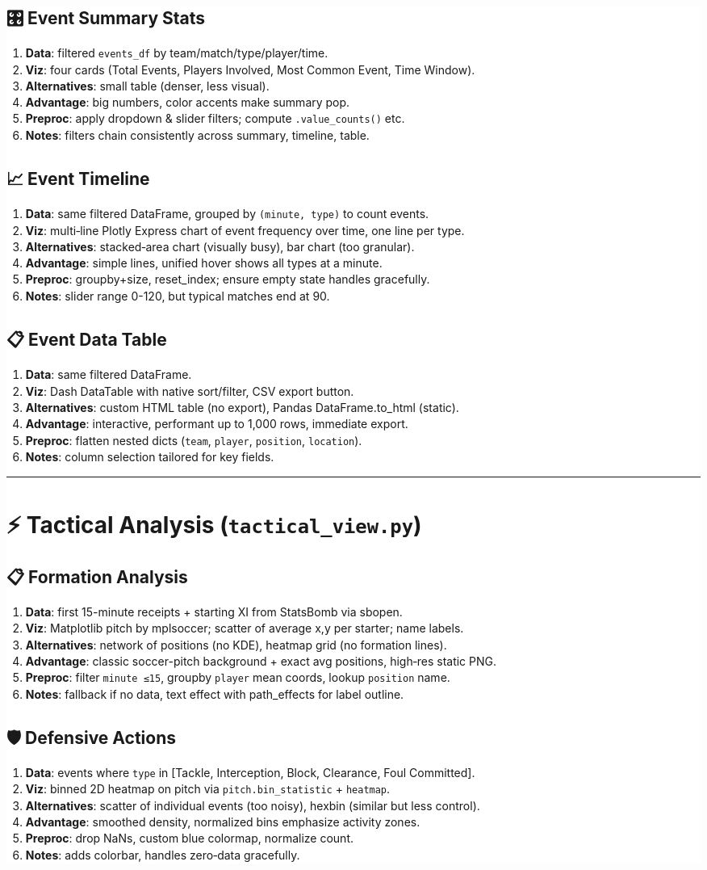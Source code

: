 ## 🎛️ Event Summary Stats

1. **Data**: filtered `events_df` by team/match/type/player/time.
2. **Viz**: four cards (Total Events, Players Involved, Most Common Event, Time Window).
3. **Alternatives**: small table (denser, less visual).
4. **Advantage**: big numbers, color accents make summary pop.
5. **Preproc**: apply dropdown & slider filters; compute `.value_counts()` etc.
6. **Notes**: filters chain consistently across summary, timeline, table.

## 📈 Event Timeline

1. **Data**: same filtered DataFrame, grouped by `(minute, type)` to count events.
2. **Viz**: multi‐line Plotly Express chart of event frequency over time, one line per type.
3. **Alternatives**: stacked‐area chart (visually busy), bar chart (too granular).
4. **Advantage**: simple lines, unified hover shows all types at a minute.
5. **Preproc**: groupby+size, reset_index; ensure empty state handles gracefully.
6. **Notes**: slider range 0-120, but typical matches end at 90.

## 📋 Event Data Table

1. **Data**: same filtered DataFrame.
2. **Viz**: Dash DataTable with native sort/filter, CSV export button.
3. **Alternatives**: custom HTML table (no export), Pandas DataFrame.to_html (static).
4. **Advantage**: interactive, performant up to 1,000 rows, immediate export.
5. **Preproc**: flatten nested dicts (`team`, `player`, `position`, `location`).
6. **Notes**: column selection tailored for key fields.

---

# ⚡ Tactical Analysis (`tactical_view.py`)

## 📋 Formation Analysis

1. **Data**: first 15-minute receipts + starting XI from StatsBomb via sbopen.
2. **Viz**: Matplotlib pitch by mplsoccer; scatter of average x,y per starter; name labels.
3. **Alternatives**: network of positions (no KDE), heatmap grid (no formation lines).
4. **Advantage**: classic soccer-pitch background + exact avg positions, high‐res static PNG.
5. **Preproc**: filter `minute ≤15`, groupby `player` mean coords, lookup `position` name.
6. **Notes**: fallback if no data, text effect with path_effects for label outline.

## 🛡️ Defensive Actions

1. **Data**: events where `type` in [Tackle, Interception, Block, Clearance, Foul Committed].
2. **Viz**: binned 2D heatmap on pitch via `pitch.bin_statistic` + `heatmap`.
3. **Alternatives**: scatter of individual events (too noisy), hexbin (similar but less control).
4. **Advantage**: smoothed density, normalized bins emphasize activity zones.
5. **Preproc**: drop NaNs, custom blue colormap, normalize count.
6. **Notes**: adds colorbar, handles zero‐data gracefully.
